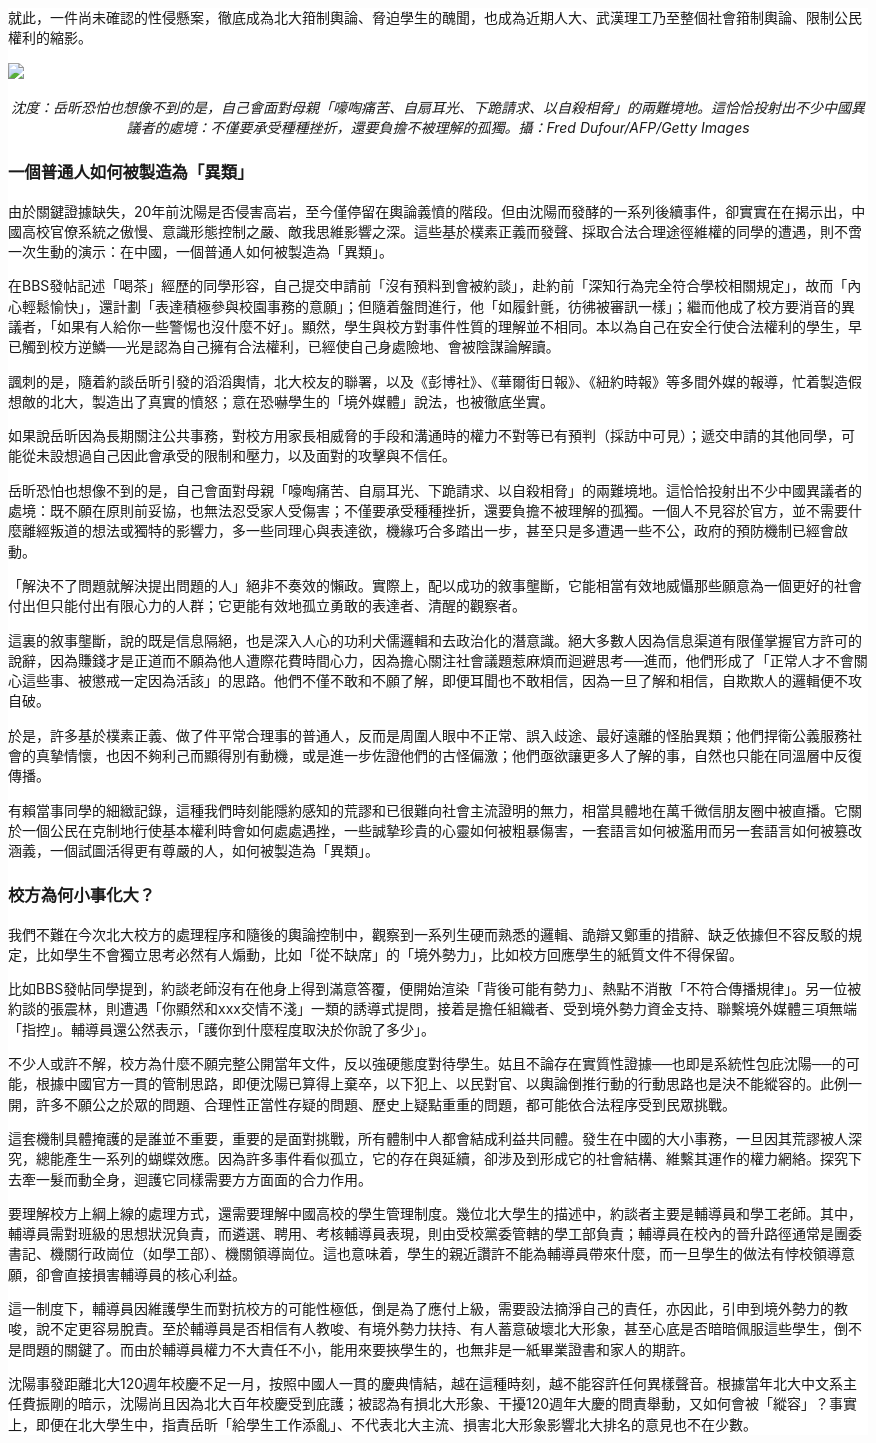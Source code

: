 就此，一件尚未確認的性侵懸案，徹底成為北大箝制輿論、脅迫學生的醜聞，也成為近期人大、武漢理工乃至整個社會箝制輿論、限制公民權利的縮影。

![](https://d32kak7w9u5ewj.cloudfront.net/media/image/2018/04/0c9ec2b79abe4e59ac927ec41bbae167.jpg?imageView2/1/w/1080/h/718/format/jpg)
*<center>沈度：岳昕恐怕也想像不到的是，自己會面對母親「嚎啕痛苦、自扇耳光、下跪請求、以自殺相脅」的兩難境地。這恰恰投射出不少中國異議者的處境：不僅要承受種種挫折，還要負擔不被理解的孤獨。攝：Fred Dufour/AFP/Getty Images</center>*

### 一個普通人如何被製造為「異類」

由於關鍵證據缺失，20年前沈陽是否侵害高岩，至今僅停留在輿論義憤的階段。但由沈陽而發酵的一系列後續事件，卻實實在在揭示出，中國高校官僚系統之傲慢、意識形態控制之嚴、敵我思維影響之深。這些基於樸素正義而發聲、採取合法合理途徑維權的同學的遭遇，則不啻一次生動的演示：在中國，一個普通人如何被製造為「異類」。

在BBS發帖記述「喝茶」經歷的同學形容，自己提交申請前「沒有預料到會被約談」，赴約前「深知行為完全符合學校相關規定」，故而「內心輕鬆愉快」，還計劃「表達積極參與校園事務的意願」；但隨着盤問進行，他「如履針氈，彷彿被審訊一樣」；繼而他成了校方要消音的異議者，「如果有人給你一些警惕也沒什麼不好」。顯然，學生與校方對事件性質的理解並不相同。本以為自己在安全行使合法權利的學生，早已觸到校方逆鱗──光是認為自己擁有合法權利，已經使自己身處險地、會被陰謀論解讀。

諷刺的是，隨着約談岳昕引發的滔滔輿情，北大校友的聯署，以及《彭博社》、《華爾街日報》、《紐約時報》等多間外媒的報導，忙着製造假想敵的北大，製造出了真實的憤怒；意在恐嚇學生的「境外媒體」說法，也被徹底坐實。

如果說岳昕因為長期關注公共事務，對校方用家長相威脅的手段和溝通時的權力不對等已有預判（採訪中可見）；遞交申請的其他同學，可能從未設想過自己因此會承受的限制和壓力，以及面對的攻擊與不信任。

岳昕恐怕也想像不到的是，自己會面對母親「嚎啕痛苦、自扇耳光、下跪請求、以自殺相脅」的兩難境地。這恰恰投射出不少中國異議者的處境：既不願在原則前妥協，也無法忍受家人受傷害；不僅要承受種種挫折，還要負擔不被理解的孤獨。一個人不見容於官方，並不需要什麼離經叛道的想法或獨特的影響力，多一些同理心與表達欲，機緣巧合多踏出一步，甚至只是多遭遇一些不公，政府的預防機制已經會啟動。

「解決不了問題就解決提出問題的人」絕非不奏效的懶政。實際上，配以成功的敘事壟斷，它能相當有效地威懾那些願意為一個更好的社會付出但只能付出有限心力的人群；它更能有效地孤立勇敢的表達者、清醒的觀察者。

這裏的敘事壟斷，說的既是信息隔絕，也是深入人心的功利犬儒邏輯和去政治化的潛意識。絕大多數人因為信息渠道有限僅掌握官方許可的說辭，因為賺錢才是正道而不願為他人遭際花費時間心力，因為擔心關注社會議題惹麻煩而迴避思考──進而，他們形成了「正常人才不會關心這些事、被懲戒一定因為活該」的思路。他們不僅不敢和不願了解，即便耳聞也不敢相信，因為一旦了解和相信，自欺欺人的邏輯便不攻自破。

於是，許多基於樸素正義、做了件平常合理事的普通人，反而是周圍人眼中不正常、誤入歧途、最好遠離的怪胎異類；他們捍衛公義服務社會的真摯情懷，也因不夠利己而顯得別有動機，或是進一步佐證他們的古怪偏激；他們亟欲讓更多人了解的事，自然也只能在同溫層中反復傳播。

有賴當事同學的細緻記錄，這種我們時刻能隱約感知的荒謬和已很難向社會主流證明的無力，相當具體地在萬千微信朋友圈中被直播。它關於一個公民在克制地行使基本權利時會如何處處遇挫，一些誠摯珍貴的心靈如何被粗暴傷害，一套語言如何被濫用而另一套語言如何被篡改涵義，一個試圖活得更有尊嚴的人，如何被製造為「異類」。

### 校方為何小事化大？

我們不難在今次北大校方的處理程序和隨後的輿論控制中，觀察到一系列生硬而熟悉的邏輯、詭辯又鄭重的措辭、缺乏依據但不容反駁的規定，比如學生不會獨立思考必然有人煽動，比如「從不缺席」的「境外勢力」，比如校方回應學生的紙質文件不得保留。

比如BBS發帖同學提到，約談老師沒有在他身上得到滿意答覆，便開始渲染「背後可能有勢力」、熱點不消散「不符合傳播規律」。另一位被約談的張震林，則遭遇「你顯然和xxx交情不淺」一類的誘導式提問，接着是擔任組織者、受到境外勢力資金支持、聯繫境外媒體三項無端「指控」。輔導員還公然表示，「護你到什麼程度取決於你說了多少」。

不少人或許不解，校方為什麼不願完整公開當年文件，反以強硬態度對待學生。姑且不論存在實質性證據──也即是系統性包庇沈陽──的可能，根據中國官方一貫的管制思路，即便沈陽已算得上棄卒，以下犯上、以民對官、以輿論倒推行動的行動思路也是決不能縱容的。此例一開，許多不願公之於眾的問題、合理性正當性存疑的問題、歷史上疑點重重的問題，都可能依合法程序受到民眾挑戰。

這套機制具體掩護的是誰並不重要，重要的是面對挑戰，所有體制中人都會結成利益共同體。發生在中國的大小事務，一旦因其荒謬被人深究，總能產生一系列的蝴蝶效應。因為許多事件看似孤立，它的存在與延續，卻涉及到形成它的社會結構、維繫其運作的權力網絡。探究下去牽一髮而動全身，迴護它同樣需要方方面面的合力作用。

要理解校方上綱上線的處理方式，還需要理解中國高校的學生管理制度。幾位北大學生的描述中，約談者主要是輔導員和學工老師。其中，輔導員需對班級的思想狀況負責，而遴選、聘用、考核輔導員表現，則由受校黨委管轄的學工部負責；輔導員在校內的晉升路徑通常是團委書記、機關行政崗位（如學工部）、機關領導崗位。這也意味着，學生的親近讚許不能為輔導員帶來什麼，而一旦學生的做法有悖校領導意願，卻會直接損害輔導員的核心利益。

這一制度下，輔導員因維護學生而對抗校方的可能性極低，倒是為了應付上級，需要設法摘淨自己的責任，亦因此，引申到境外勢力的教唆，說不定更容易脫責。至於輔導員是否相信有人教唆、有境外勢力扶持、有人蓄意破壞北大形象，甚至心底是否暗暗佩服這些學生，倒不是問題的關鍵了。而由於輔導員權力不大責任不小，能用來要挾學生的，也無非是一紙畢業證書和家人的期許。

沈陽事發距離北大120週年校慶不足一月，按照中國人一貫的慶典情結，越在這種時刻，越不能容許任何異樣聲音。根據當年北大中文系主任費振剛的暗示，沈陽尚且因為北大百年校慶受到庇護；被認為有損北大形象、干擾120週年大慶的問責舉動，又如何會被「縱容」？事實上，即便在北大學生中，指責岳昕「給學生工作添亂」、不代表北大主流、損害北大形象影響北大排名的意見也不在少數。
